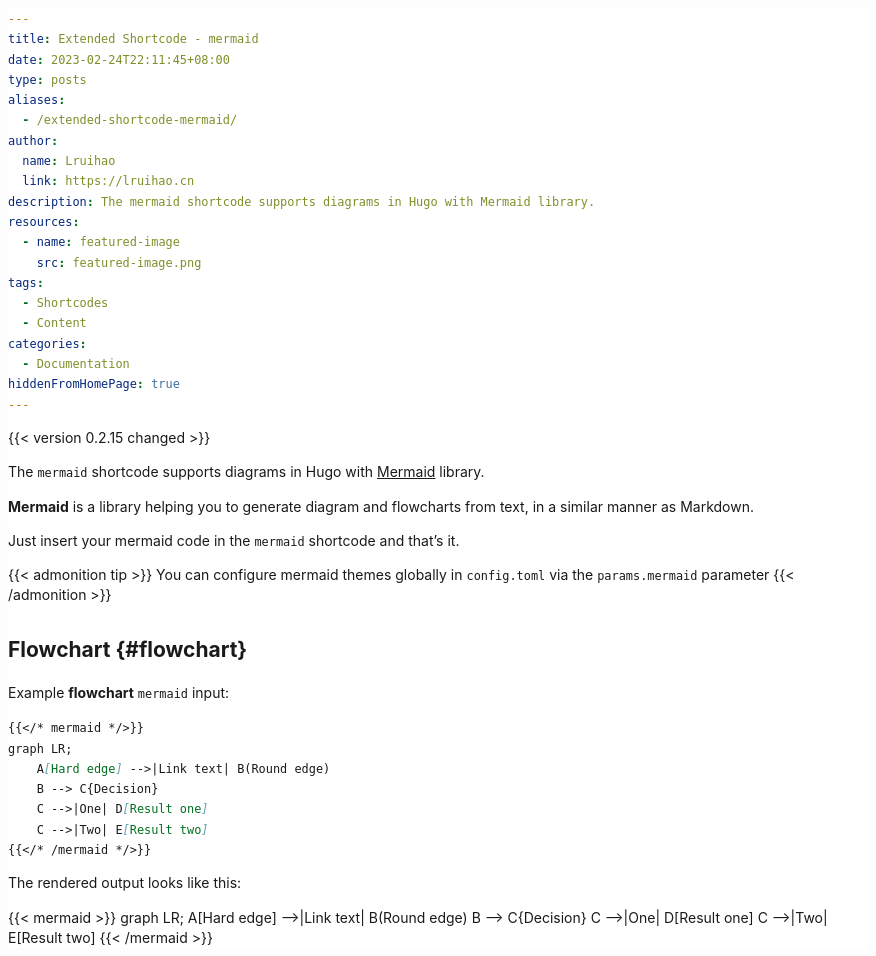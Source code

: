 ```yaml
---
title: Extended Shortcode - mermaid
date: 2023-02-24T22:11:45+08:00
type: posts
aliases:
  - /extended-shortcode-mermaid/
author:
  name: Lruihao
  link: https://lruihao.cn
description: The mermaid shortcode supports diagrams in Hugo with Mermaid library.
resources:
  - name: featured-image
    src: featured-image.png
tags:
  - Shortcodes
  - Content
categories:
  - Documentation
hiddenFromHomePage: true
---
```


{{< version 0.2.15 changed >}}

The `mermaid` shortcode supports diagrams in Hugo with [Mermaid](https://mermaidjs.github.io/) library.



**Mermaid** is a library helping you to generate diagram and flowcharts from text, in a similar manner as Markdown.

Just insert your mermaid code in the `mermaid` shortcode and that’s it.

{{< admonition tip >}}
You can configure mermaid themes globally in `config.toml` via the `params.mermaid` parameter
{{< /admonition >}}

## Flowchart {#flowchart}

Example **flowchart** `mermaid` input:

```markdown
{{</* mermaid */>}}
graph LR;
    A[Hard edge] -->|Link text| B(Round edge)
    B --> C{Decision}
    C -->|One| D[Result one]
    C -->|Two| E[Result two]
{{</* /mermaid */>}}
```

The rendered output looks like this:

{{< mermaid >}}
graph LR;
    A[Hard edge] -->|Link text| B(Round edge)
    B --> C{Decision}
    C -->|One| D[Result one]
    C -->|Two| E[Result two]
{{< /mermaid >}}
